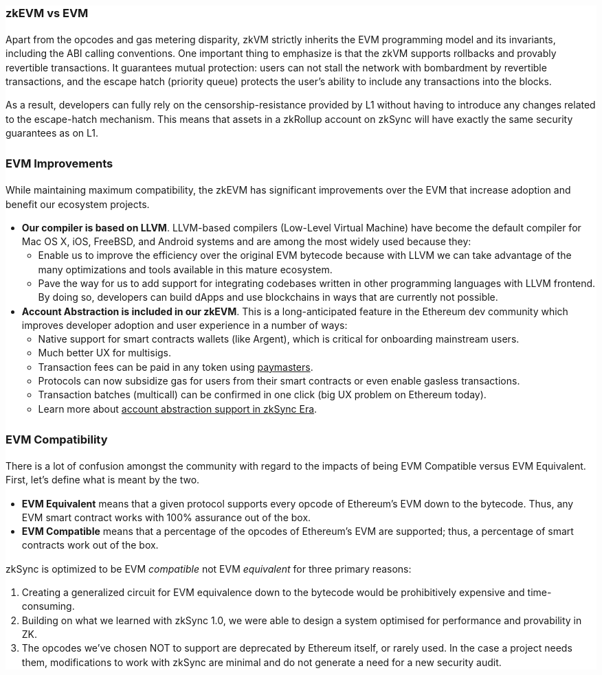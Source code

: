 ### zkEVM vs EVM

Apart from the opcodes and gas metering disparity, zkVM strictly inherits the EVM programming model and its invariants, including the ABI calling conventions. One important thing to emphasize is that the zkVM supports rollbacks and provably revertible transactions. It guarantees mutual protection: users can not stall the network with bombardment by revertible transactions, and the escape hatch (priority queue) protects the user’s ability to include any transactions into the blocks.

As a result, developers can fully rely on the censorship-resistance provided by L1 without having to introduce any changes related to the escape-hatch mechanism. This means that assets in a zkRollup account on zkSync will have exactly the same security guarantees as on L1.

### EVM Improvements

While maintaining maximum compatibility, the zkEVM has significant improvements over the EVM that increase adoption and benefit our ecosystem projects.

- **Our compiler is based on LLVM**. LLVM-based compilers (Low-Level Virtual Machine) have become the default compiler for Mac OS X, iOS, FreeBSD, and Android systems and are among the most widely used because they:
  - Enable us to improve the efficiency over the original EVM bytecode because with LLVM we can take advantage of the many optimizations and tools available in this mature ecosystem.
  - Pave the way for us to add support for integrating codebases written in other programming languages with LLVM frontend. By doing so, developers can build dApps and use blockchains in ways that are currently not possible.
- **Account Abstraction is included in our zkEVM**. This is a long-anticipated feature in the Ethereum dev community which improves developer adoption and user experience in a number of ways:
  - Native support for smart contracts wallets (like Argent), which is critical for onboarding mainstream users.
  - Much better UX for multisigs.
  - Transaction fees can be paid in any token using [paymasters]().
  - Protocols can now subsidize gas for users from their smart contracts or even enable gasless transactions.
  - Transaction batches (multicall) can be confirmed in one click (big UX problem on Ethereum today).
  - Learn more about [account abstraction support in zkSync Era]().

### EVM Compatibility

There is a lot of confusion amongst the community with regard to the impacts of being EVM Compatible versus EVM Equivalent. First, let’s define what is meant by the two.

- **EVM Equivalent** means that a given protocol supports every opcode of Ethereum’s EVM down to the bytecode. Thus, any EVM smart contract works with 100% assurance out of the box.
- **EVM Compatible** means that a percentage of the opcodes of Ethereum’s EVM are supported; thus, a percentage of smart contracts work out of the box.

zkSync is optimized to be EVM _compatible_ not EVM _equivalent_ for three primary reasons:

1. Creating a generalized circuit for EVM equivalence down to the bytecode would be prohibitively expensive and time-consuming.
2. Building on what we learned with zkSync 1.0, we were able to design a system optimised for performance and provability in ZK.
3. The opcodes we’ve chosen NOT to support are deprecated by Ethereum itself, or rarely used. In the case a project needs them, modifications to work with zkSync are minimal and do not generate a need for a new security audit.
